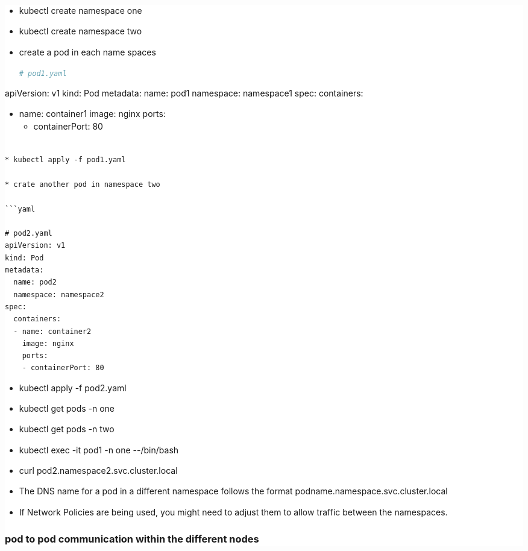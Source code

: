  * kubectl create namespace one

 * kubectl create namespace two

 * create a pod in each name spaces

   ```yaml
   # pod1.yaml
apiVersion: v1
kind: Pod
metadata:
  name: pod1
  namespace: namespace1
spec:
  containers:
  - name: container1
    image: nginx
    ports:
    - containerPort: 80
```

* kubectl apply -f pod1.yaml

* crate another pod in namespace two

```yaml

# pod2.yaml
apiVersion: v1
kind: Pod
metadata:
  name: pod2
  namespace: namespace2
spec:
  containers:
  - name: container2
    image: nginx
    ports:
    - containerPort: 80
```
* kubectl apply -f pod2.yaml

* kubectl get pods -n one

* kubectl get pods -n two

* kubectl exec -it pod1 -n one --/bin/bash

* curl pod2.namespace2.svc.cluster.local

*  The DNS name for a pod in a different namespace follows the format podname.namespace.svc.cluster.local

*  If Network Policies are being used, you might need to adjust them to allow traffic between the namespaces.


### pod to pod communication within the different nodes
